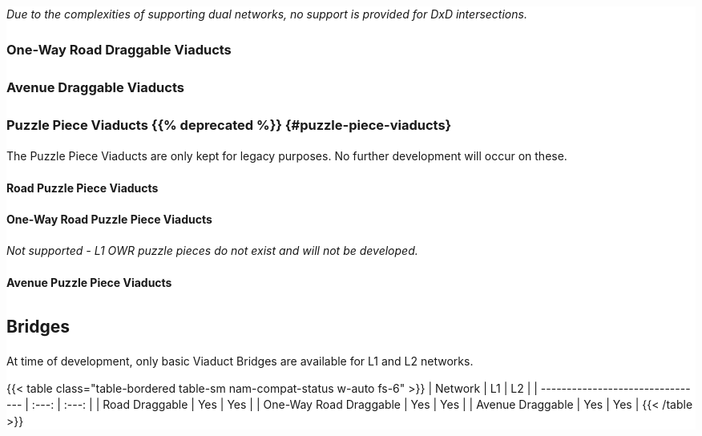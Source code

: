 _Due to the complexities of supporting dual networks, no support is provided for DxD intersections._

### One-Way Road Draggable Viaducts

### Avenue Draggable Viaducts

### Puzzle Piece Viaducts {{% deprecated %}} {#puzzle-piece-viaducts}

The Puzzle Piece Viaducts are only kept for legacy purposes. No further development will occur on these.

#### Road Puzzle Piece Viaducts

#### One-Way Road Puzzle Piece Viaducts

_Not supported - L1 OWR puzzle pieces do not exist and will not be developed._

#### Avenue Puzzle Piece Viaducts

## Bridges

At time of development, only basic Viaduct Bridges are available for L1 and L2 networks.

{{< table class="table-bordered table-sm nam-compat-status w-auto fs-6" >}}
| Network                          |  L1   | L2    |
| -------------------------------- | :---: | :---: |
| Road Draggable                   | Yes   | Yes   |
| One-Way Road Draggable           | Yes   | Yes   |
| Avenue Draggable                 | Yes   | Yes   |
{{< /table >}}
